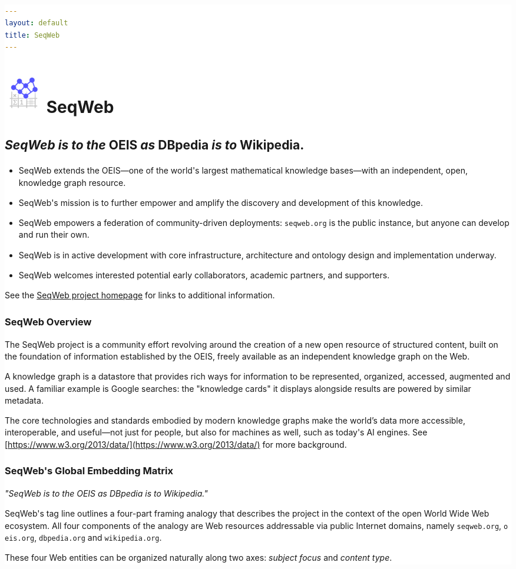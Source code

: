 ```yaml
---
layout: default
title: SeqWeb
---
```


# ![SeqWeb Project Icon](/assets/icons/seqweb_icon_64x64.png) SeqWeb

## ***SeqWeb*** _is to the_ **OEIS** _as_ **DBpedia** _is to_ **Wikipedia**.

- SeqWeb extends the OEIS—one of the world's largest mathematical knowledge bases—with an independent, open, knowledge graph resource.

- SeqWeb's mission is to further empower and amplify the discovery and development of this knowledge.

- SeqWeb empowers a federation of community-driven deployments: `seqweb.org` is the public instance, but anyone can develop and run their own.

- SeqWeb is in active development with core infrastructure, architecture and ontology design and implementation underway.

- SeqWeb welcomes interested potential early collaborators, academic partners, and supporters.

See the [SeqWeb project homepage](https://www.seqweb.org/) for links to additional information.

### SeqWeb Overview
The SeqWeb project is a community effort revolving around the creation of a new open resource of structured content, built on the foundation of information established by the OEIS, freely available as an independent knowledge graph on the Web. 

A knowledge graph is a datastore that provides rich ways for information to be represented, organized, accessed, augmented and used.  A familiar example is Google searches: the "knowledge cards" it displays alongside results are powered by similar metadata.

The core technologies and standards embodied by modern knowledge graphs make the world’s data more accessible, interoperable, and useful—not just for people, but also for machines as well, such as today's AI engines.  See [https://www.w3.org/2013/data/](https://www.w3.org/2013/data/) for more background.

### SeqWeb's Global Embedding Matrix

_"SeqWeb is to the OEIS as DBpedia is to Wikipedia."_

SeqWeb's tag line outlines a four-part framing analogy that describes the project in the context of the open World Wide Web ecosystem.  All four components of the analogy are Web resources addressable via public Internet domains, namely `seqweb.org`, `oeis.org`, `dbpedia.org` and `wikipedia.org`.

These four Web entities can be organized naturally along two axes: _subject focus_ and _content type_. 
